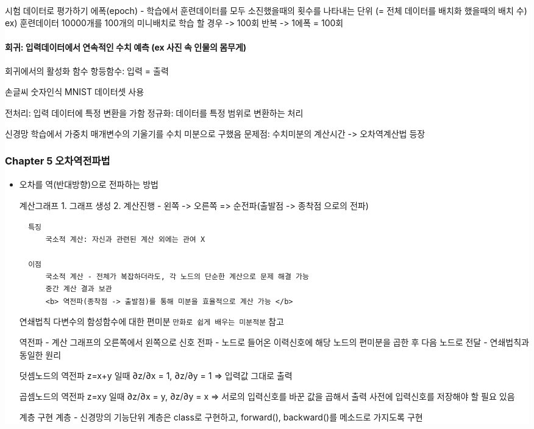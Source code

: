 시험 데이터로 평가하기
    에폭(epoch) - 학습에서 훈련데이터를 모두 소진했을때의 횟수를 나타내는 단위 (= 전체 데이터를 배치화 했을때의 배치 수)
    ex) 훈련데이터 10000개를 100개의 미니배치로 학습 할 경우 -> 100회 반복
            -> 1에폭 = 100회

#### 회귀: 입력데이터에서 연속적인 수치 예측 (ex 사진 속 인물의 몸무게)
회귀에서의 활성화 함수
    항등함수: 입력 = 출력

손글씨 숫자인식
MNIST 데이터셋 사용

전처리: 입력 데이터에 특정 변환을 가함
정규화: 데이터를 특정 범위로 변환하는 처리

신경망 학습에서 가중치 매개변수의 기울기를 수치 미분으로 구했음
    문제점: 수치미분의 계산시간
            -> 오차역계산법 등장

### Chapter 5 오차역전파법
* 오차를 역(반대방향)으로 전파하는 방법

    계산그래프
        1. 그래프 생성
        2. 계산진행 - 왼쪽 -> 오른쪽
                        => 순전파(출발점 -> 종착점 으로의 전파)
        
        특징
            국소적 계산: 자신과 관련된 계산 외에는 관여 X
    
        이점
            국소적 계산 - 전체가 복잡하더라도, 각 노드의 단순한 계산으로 문제 해결 가능
            중간 계산 결과 보관
            <b> 역전파(종착점 -> 출발점)를 통해 미분을 효율적으로 계산 가능 </b>

    연쇄법칙
        다변수의 함성함수에 대한 편미분
        `만화로 쉽게 배우는 미분적분` 참고

    역전파
        - 계산 그래프의 오른쪽에서 왼쪽으로 신호 전파
        - 노드로 들어온 이력신호에 해당 노드의 편미분을 곱한 후 다음 노드로 전달
        - 연쇄법칙과 동일한 원리
    
    덧셈노드의 역전파
        z=x+y 일때
        ∂z/∂x = 1, ∂z/∂y = 1
        => 입력값 그대로 출력

    곱셈노드의 역전파
        z=xy 일때
        ∂z/∂x = y, ∂z/∂y = x
        => 서로의 입력신호를 바꾼 값을 곱해서 출력
        사전에 입력신호를 저장해야 할 필요 있음

    계층 구현
      계층 - 신경망의 기능단위
      계층은 class로 구현하고, forward(), backward()를 메소드로 가지도록 구현
